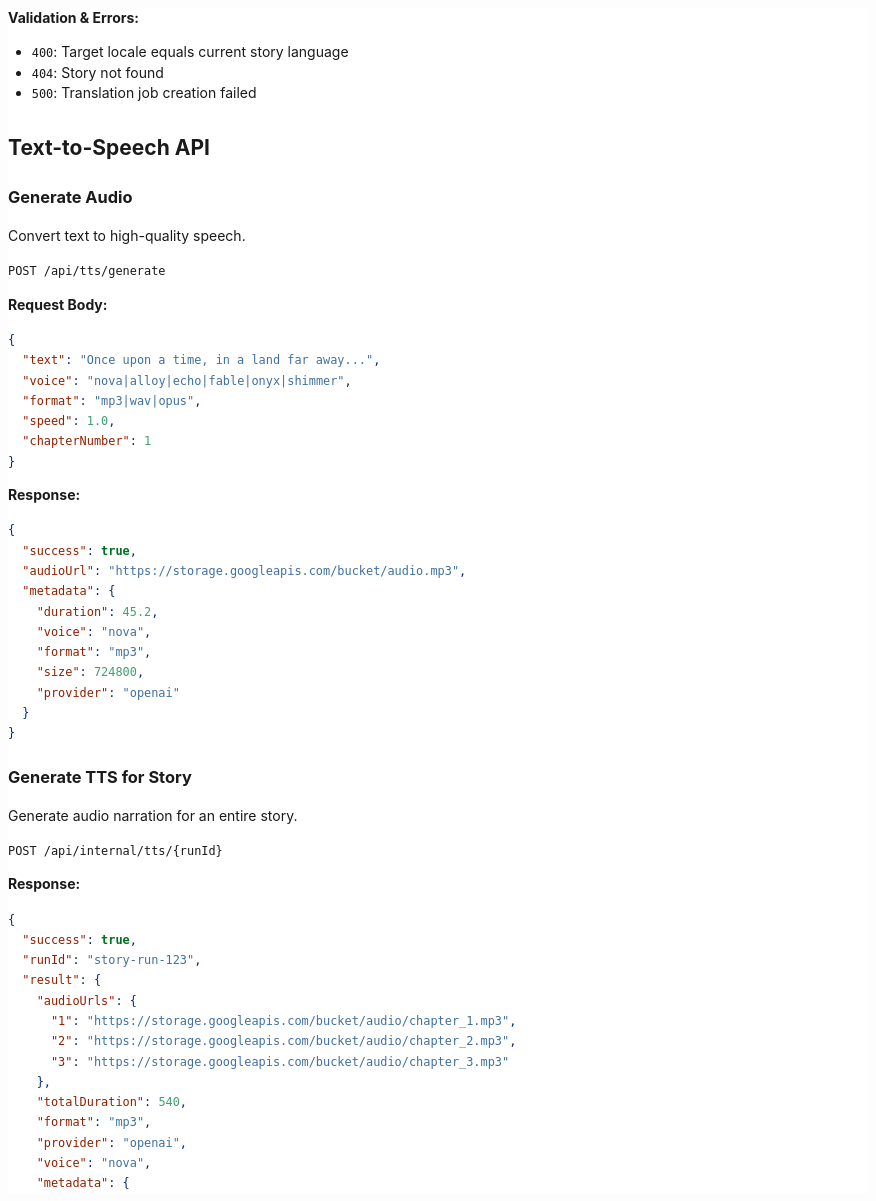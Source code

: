 **Validation & Errors:**

- `400`: Target locale equals current story language
- `404`: Story not found
- `500`: Translation job creation failed

## Text-to-Speech API

### Generate Audio

Convert text to high-quality speech.

```http
POST /api/tts/generate
```

**Request Body:**

```json
{
  "text": "Once upon a time, in a land far away...",
  "voice": "nova|alloy|echo|fable|onyx|shimmer",
  "format": "mp3|wav|opus",
  "speed": 1.0,
  "chapterNumber": 1
}
```

**Response:**

```json
{
  "success": true,
  "audioUrl": "https://storage.googleapis.com/bucket/audio.mp3",
  "metadata": {
    "duration": 45.2,
    "voice": "nova",
    "format": "mp3",
    "size": 724800,
    "provider": "openai"
  }
}
```

### Generate TTS for Story

Generate audio narration for an entire story.

```http
POST /api/internal/tts/{runId}
```

**Response:**

```json
{
  "success": true,
  "runId": "story-run-123",
  "result": {
    "audioUrls": {
      "1": "https://storage.googleapis.com/bucket/audio/chapter_1.mp3",
      "2": "https://storage.googleapis.com/bucket/audio/chapter_2.mp3",
      "3": "https://storage.googleapis.com/bucket/audio/chapter_3.mp3"
    },
    "totalDuration": 540,
    "format": "mp3",
    "provider": "openai",
    "voice": "nova",
    "metadata": {
```